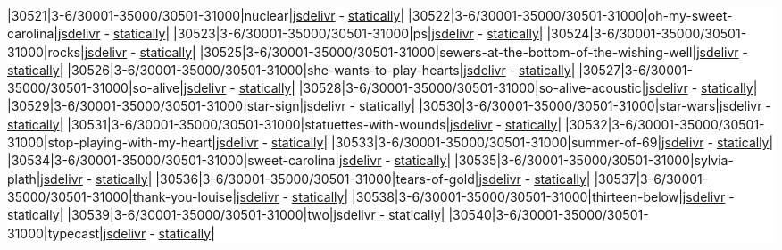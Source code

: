 |30521|3-6/30001-35000/30501-31000|nuclear|[jsdelivr](https://cdn.jsdelivr.net/gh/dbchord/png-old-c-1110x370_3-6/30001-35000/30501-31000/nuclear.png) - [statically](https://cdn.statically.io/gh/dbchord/png-old-c-1110x370_3-6/img/30001-35000/30501-31000/nuclear.png)|
|30522|3-6/30001-35000/30501-31000|oh-my-sweet-carolina|[jsdelivr](https://cdn.jsdelivr.net/gh/dbchord/png-old-c-1110x370_3-6/30001-35000/30501-31000/oh-my-sweet-carolina.png) - [statically](https://cdn.statically.io/gh/dbchord/png-old-c-1110x370_3-6/img/30001-35000/30501-31000/oh-my-sweet-carolina.png)|
|30523|3-6/30001-35000/30501-31000|ps|[jsdelivr](https://cdn.jsdelivr.net/gh/dbchord/png-old-c-1110x370_3-6/30001-35000/30501-31000/ps.png) - [statically](https://cdn.statically.io/gh/dbchord/png-old-c-1110x370_3-6/img/30001-35000/30501-31000/ps.png)|
|30524|3-6/30001-35000/30501-31000|rocks|[jsdelivr](https://cdn.jsdelivr.net/gh/dbchord/png-old-c-1110x370_3-6/30001-35000/30501-31000/rocks.png) - [statically](https://cdn.statically.io/gh/dbchord/png-old-c-1110x370_3-6/img/30001-35000/30501-31000/rocks.png)|
|30525|3-6/30001-35000/30501-31000|sewers-at-the-bottom-of-the-wishing-well|[jsdelivr](https://cdn.jsdelivr.net/gh/dbchord/png-old-c-1110x370_3-6/30001-35000/30501-31000/sewers-at-the-bottom-of-the-wishing-well.png) - [statically](https://cdn.statically.io/gh/dbchord/png-old-c-1110x370_3-6/img/30001-35000/30501-31000/sewers-at-the-bottom-of-the-wishing-well.png)|
|30526|3-6/30001-35000/30501-31000|she-wants-to-play-hearts|[jsdelivr](https://cdn.jsdelivr.net/gh/dbchord/png-old-c-1110x370_3-6/30001-35000/30501-31000/she-wants-to-play-hearts.png) - [statically](https://cdn.statically.io/gh/dbchord/png-old-c-1110x370_3-6/img/30001-35000/30501-31000/she-wants-to-play-hearts.png)|
|30527|3-6/30001-35000/30501-31000|so-alive|[jsdelivr](https://cdn.jsdelivr.net/gh/dbchord/png-old-c-1110x370_3-6/30001-35000/30501-31000/so-alive.png) - [statically](https://cdn.statically.io/gh/dbchord/png-old-c-1110x370_3-6/img/30001-35000/30501-31000/so-alive.png)|
|30528|3-6/30001-35000/30501-31000|so-alive-acoustic|[jsdelivr](https://cdn.jsdelivr.net/gh/dbchord/png-old-c-1110x370_3-6/30001-35000/30501-31000/so-alive-acoustic.png) - [statically](https://cdn.statically.io/gh/dbchord/png-old-c-1110x370_3-6/img/30001-35000/30501-31000/so-alive-acoustic.png)|
|30529|3-6/30001-35000/30501-31000|star-sign|[jsdelivr](https://cdn.jsdelivr.net/gh/dbchord/png-old-c-1110x370_3-6/30001-35000/30501-31000/star-sign.png) - [statically](https://cdn.statically.io/gh/dbchord/png-old-c-1110x370_3-6/img/30001-35000/30501-31000/star-sign.png)|
|30530|3-6/30001-35000/30501-31000|star-wars|[jsdelivr](https://cdn.jsdelivr.net/gh/dbchord/png-old-c-1110x370_3-6/30001-35000/30501-31000/star-wars.png) - [statically](https://cdn.statically.io/gh/dbchord/png-old-c-1110x370_3-6/img/30001-35000/30501-31000/star-wars.png)|
|30531|3-6/30001-35000/30501-31000|statuettes-with-wounds|[jsdelivr](https://cdn.jsdelivr.net/gh/dbchord/png-old-c-1110x370_3-6/30001-35000/30501-31000/statuettes-with-wounds.png) - [statically](https://cdn.statically.io/gh/dbchord/png-old-c-1110x370_3-6/img/30001-35000/30501-31000/statuettes-with-wounds.png)|
|30532|3-6/30001-35000/30501-31000|stop-playing-with-my-heart|[jsdelivr](https://cdn.jsdelivr.net/gh/dbchord/png-old-c-1110x370_3-6/30001-35000/30501-31000/stop-playing-with-my-heart.png) - [statically](https://cdn.statically.io/gh/dbchord/png-old-c-1110x370_3-6/img/30001-35000/30501-31000/stop-playing-with-my-heart.png)|
|30533|3-6/30001-35000/30501-31000|summer-of-69|[jsdelivr](https://cdn.jsdelivr.net/gh/dbchord/png-old-c-1110x370_3-6/30001-35000/30501-31000/summer-of-69.png) - [statically](https://cdn.statically.io/gh/dbchord/png-old-c-1110x370_3-6/img/30001-35000/30501-31000/summer-of-69.png)|
|30534|3-6/30001-35000/30501-31000|sweet-carolina|[jsdelivr](https://cdn.jsdelivr.net/gh/dbchord/png-old-c-1110x370_3-6/30001-35000/30501-31000/sweet-carolina.png) - [statically](https://cdn.statically.io/gh/dbchord/png-old-c-1110x370_3-6/img/30001-35000/30501-31000/sweet-carolina.png)|
|30535|3-6/30001-35000/30501-31000|sylvia-plath|[jsdelivr](https://cdn.jsdelivr.net/gh/dbchord/png-old-c-1110x370_3-6/30001-35000/30501-31000/sylvia-plath.png) - [statically](https://cdn.statically.io/gh/dbchord/png-old-c-1110x370_3-6/img/30001-35000/30501-31000/sylvia-plath.png)|
|30536|3-6/30001-35000/30501-31000|tears-of-gold|[jsdelivr](https://cdn.jsdelivr.net/gh/dbchord/png-old-c-1110x370_3-6/30001-35000/30501-31000/tears-of-gold.png) - [statically](https://cdn.statically.io/gh/dbchord/png-old-c-1110x370_3-6/img/30001-35000/30501-31000/tears-of-gold.png)|
|30537|3-6/30001-35000/30501-31000|thank-you-louise|[jsdelivr](https://cdn.jsdelivr.net/gh/dbchord/png-old-c-1110x370_3-6/30001-35000/30501-31000/thank-you-louise.png) - [statically](https://cdn.statically.io/gh/dbchord/png-old-c-1110x370_3-6/img/30001-35000/30501-31000/thank-you-louise.png)|
|30538|3-6/30001-35000/30501-31000|thirteen-below|[jsdelivr](https://cdn.jsdelivr.net/gh/dbchord/png-old-c-1110x370_3-6/30001-35000/30501-31000/thirteen-below.png) - [statically](https://cdn.statically.io/gh/dbchord/png-old-c-1110x370_3-6/img/30001-35000/30501-31000/thirteen-below.png)|
|30539|3-6/30001-35000/30501-31000|two|[jsdelivr](https://cdn.jsdelivr.net/gh/dbchord/png-old-c-1110x370_3-6/30001-35000/30501-31000/two.png) - [statically](https://cdn.statically.io/gh/dbchord/png-old-c-1110x370_3-6/img/30001-35000/30501-31000/two.png)|
|30540|3-6/30001-35000/30501-31000|typecast|[jsdelivr](https://cdn.jsdelivr.net/gh/dbchord/png-old-c-1110x370_3-6/30001-35000/30501-31000/typecast.png) - [statically](https://cdn.statically.io/gh/dbchord/png-old-c-1110x370_3-6/img/30001-35000/30501-31000/typecast.png)|